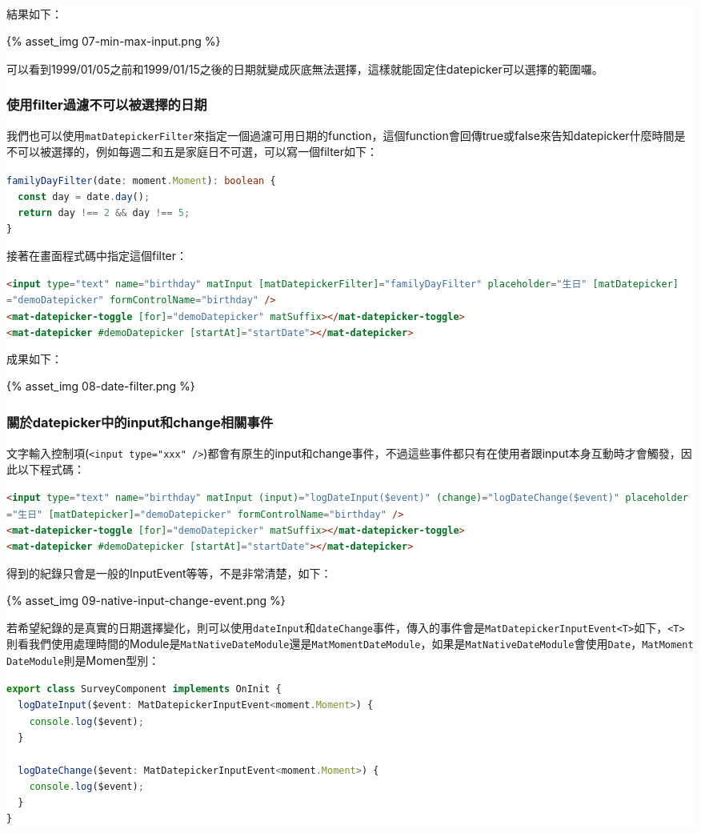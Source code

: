結果如下：

{% asset_img 07-min-max-input.png %}

可以看到1999/01/05之前和1999/01/15之後的日期就變成灰底無法選擇，這樣就能固定住datepicker可以選擇的範圍囉。

### 使用filter過濾不可以被選擇的日期

我們也可以使用`matDatepickerFilter`來指定一個過濾可用日期的function，這個function會回傳true或false來告知datepicker什麼時間是不可以被選擇的，例如每週二和五是家庭日不可選，可以寫一個filter如下：

```typescript
familyDayFilter(date: moment.Moment): boolean {
  const day = date.day();
  return day !== 2 && day !== 5;
}
```

接著在畫面程式碼中指定這個filter：

```html
<input type="text" name="birthday" matInput [matDatepickerFilter]="familyDayFilter" placeholder="生日" [matDatepicker]="demoDatepicker" formControlName="birthday" />
<mat-datepicker-toggle [for]="demoDatepicker" matSuffix></mat-datepicker-toggle>
<mat-datepicker #demoDatepicker [startAt]="startDate"></mat-datepicker>
```

成果如下：

{% asset_img 08-date-filter.png %}

### 關於datepicker中的input和change相關事件

文字輸入控制項(`<input type="xxx" />`)都會有原生的input和change事件，不過這些事件都只有在使用者跟input本身互動時才會觸發，因此以下程式碼：

```html
<input type="text" name="birthday" matInput (input)="logDateInput($event)" (change)="logDateChange($event)" placeholder="生日" [matDatepicker]="demoDatepicker" formControlName="birthday" />
<mat-datepicker-toggle [for]="demoDatepicker" matSuffix></mat-datepicker-toggle>
<mat-datepicker #demoDatepicker [startAt]="startDate"></mat-datepicker>
```

得到的紀錄只會是一般的InputEvent等等，不是非常清楚，如下：

{% asset_img 09-native-input-change-event.png %}

若希望紀錄的是真實的日期選擇變化，則可以使用`dateInput`和`dateChange`事件，傳入的事件會是`MatDatepickerInputEvent<T>`如下，`<T>`則看我們使用處理時間的Module是`MatNativeDateModule`還是`MatMomentDateModule`，如果是`MatNativeDateModule`會使用`Date`，`MatMomentDateModule`則是Momen型別：

```typescript
export class SurveyComponent implements OnInit {
  logDateInput($event: MatDatepickerInputEvent<moment.Moment>) {
    console.log($event);
  }

  logDateChange($event: MatDatepickerInputEvent<moment.Moment>) {
    console.log($event);
  }
}
```
